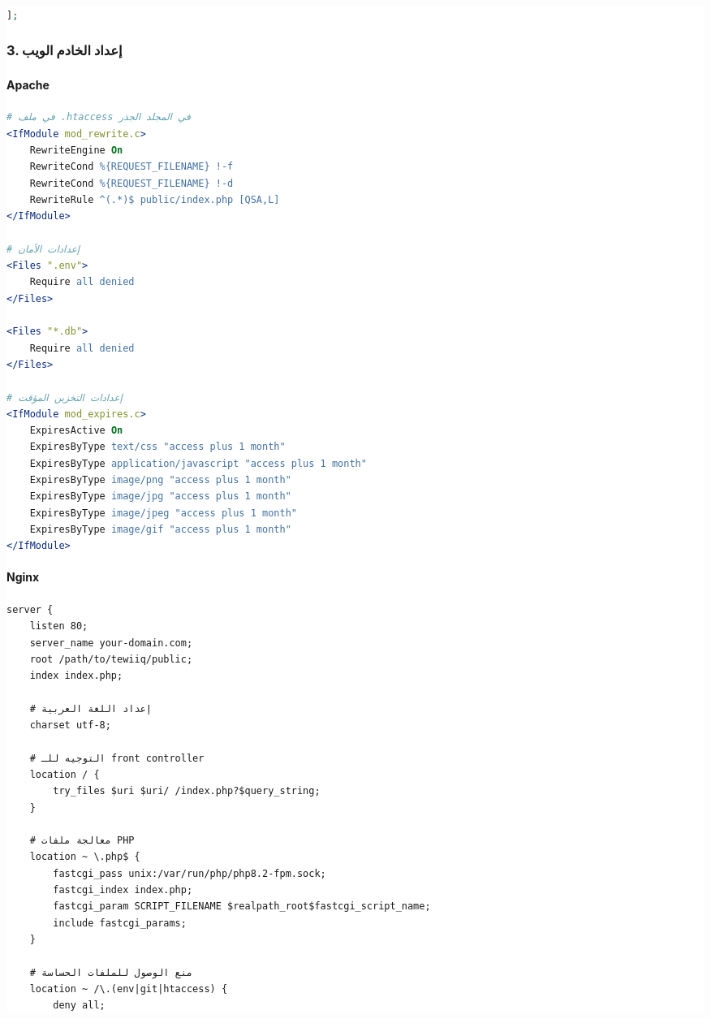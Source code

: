 ```php
];
```

### 3. إعداد الخادم الويب

#### Apache
```apache
# في ملف .htaccess في المجلد الجذر
<IfModule mod_rewrite.c>
    RewriteEngine On
    RewriteCond %{REQUEST_FILENAME} !-f
    RewriteCond %{REQUEST_FILENAME} !-d
    RewriteRule ^(.*)$ public/index.php [QSA,L]
</IfModule>

# إعدادات الأمان
<Files ".env">
    Require all denied
</Files>

<Files "*.db">
    Require all denied
</Files>

# إعدادات التخزين المؤقت
<IfModule mod_expires.c>
    ExpiresActive On
    ExpiresByType text/css "access plus 1 month"
    ExpiresByType application/javascript "access plus 1 month"
    ExpiresByType image/png "access plus 1 month"
    ExpiresByType image/jpg "access plus 1 month"
    ExpiresByType image/jpeg "access plus 1 month"
    ExpiresByType image/gif "access plus 1 month"
</IfModule>
```

#### Nginx
```nginx
server {
    listen 80;
    server_name your-domain.com;
    root /path/to/tewiiq/public;
    index index.php;

    # إعداد اللغة العربية
    charset utf-8;

    # التوجيه للـ front controller
    location / {
        try_files $uri $uri/ /index.php?$query_string;
    }

    # معالجة ملفات PHP
    location ~ \.php$ {
        fastcgi_pass unix:/var/run/php/php8.2-fpm.sock;
        fastcgi_index index.php;
        fastcgi_param SCRIPT_FILENAME $realpath_root$fastcgi_script_name;
        include fastcgi_params;
    }

    # منع الوصول للملفات الحساسة
    location ~ /\.(env|git|htaccess) {
        deny all;
```